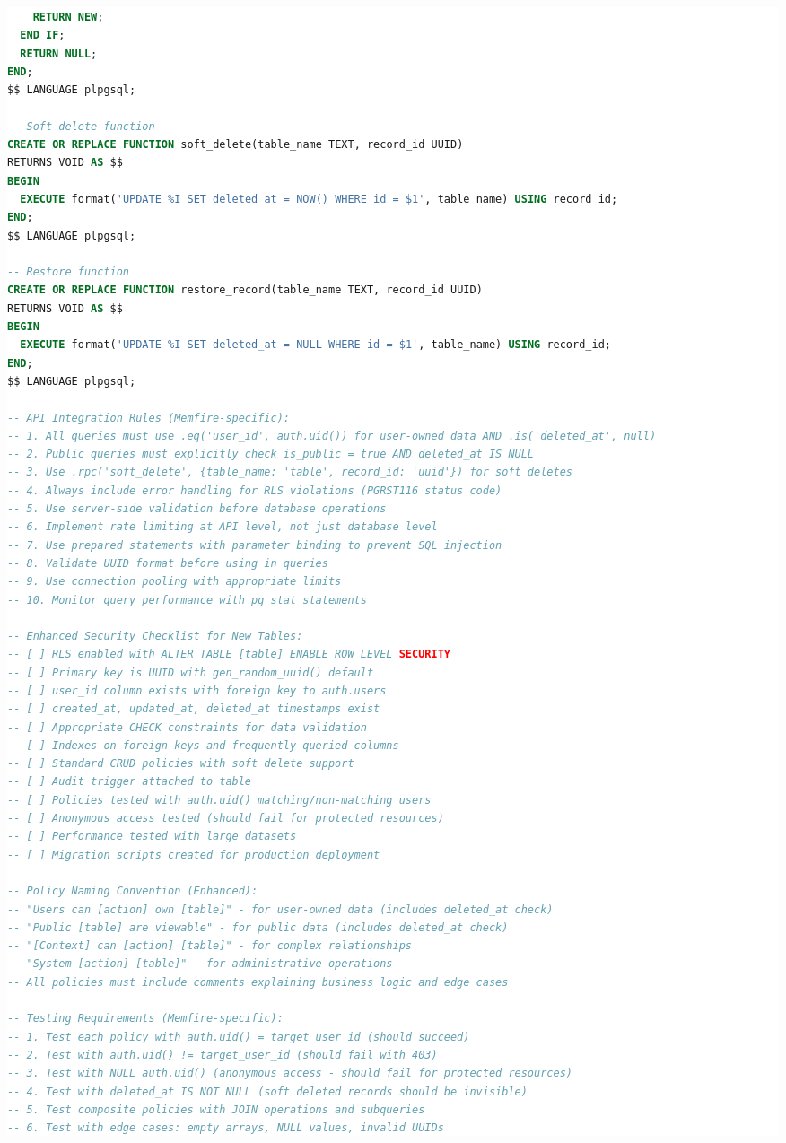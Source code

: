 ```sql
    RETURN NEW;
  END IF;
  RETURN NULL;
END;
$$ LANGUAGE plpgsql;

-- Soft delete function
CREATE OR REPLACE FUNCTION soft_delete(table_name TEXT, record_id UUID)
RETURNS VOID AS $$
BEGIN
  EXECUTE format('UPDATE %I SET deleted_at = NOW() WHERE id = $1', table_name) USING record_id;
END;
$$ LANGUAGE plpgsql;

-- Restore function
CREATE OR REPLACE FUNCTION restore_record(table_name TEXT, record_id UUID)
RETURNS VOID AS $$
BEGIN
  EXECUTE format('UPDATE %I SET deleted_at = NULL WHERE id = $1', table_name) USING record_id;
END;
$$ LANGUAGE plpgsql;

-- API Integration Rules (Memfire-specific):
-- 1. All queries must use .eq('user_id', auth.uid()) for user-owned data AND .is('deleted_at', null)
-- 2. Public queries must explicitly check is_public = true AND deleted_at IS NULL
-- 3. Use .rpc('soft_delete', {table_name: 'table', record_id: 'uuid'}) for soft deletes
-- 4. Always include error handling for RLS violations (PGRST116 status code)
-- 5. Use server-side validation before database operations
-- 6. Implement rate limiting at API level, not just database level
-- 7. Use prepared statements with parameter binding to prevent SQL injection
-- 8. Validate UUID format before using in queries
-- 9. Use connection pooling with appropriate limits
-- 10. Monitor query performance with pg_stat_statements

-- Enhanced Security Checklist for New Tables:
-- [ ] RLS enabled with ALTER TABLE [table] ENABLE ROW LEVEL SECURITY
-- [ ] Primary key is UUID with gen_random_uuid() default
-- [ ] user_id column exists with foreign key to auth.users
-- [ ] created_at, updated_at, deleted_at timestamps exist
-- [ ] Appropriate CHECK constraints for data validation
-- [ ] Indexes on foreign keys and frequently queried columns
-- [ ] Standard CRUD policies with soft delete support
-- [ ] Audit trigger attached to table
-- [ ] Policies tested with auth.uid() matching/non-matching users
-- [ ] Anonymous access tested (should fail for protected resources)
-- [ ] Performance tested with large datasets
-- [ ] Migration scripts created for production deployment

-- Policy Naming Convention (Enhanced):
-- "Users can [action] own [table]" - for user-owned data (includes deleted_at check)
-- "Public [table] are viewable" - for public data (includes deleted_at check)
-- "[Context] can [action] [table]" - for complex relationships
-- "System [action] [table]" - for administrative operations
-- All policies must include comments explaining business logic and edge cases

-- Testing Requirements (Memfire-specific):
-- 1. Test each policy with auth.uid() = target_user_id (should succeed)
-- 2. Test with auth.uid() != target_user_id (should fail with 403)
-- 3. Test with NULL auth.uid() (anonymous access - should fail for protected resources)
-- 4. Test with deleted_at IS NOT NULL (soft deleted records should be invisible)
-- 5. Test composite policies with JOIN operations and subqueries
-- 6. Test with edge cases: empty arrays, NULL values, invalid UUIDs
```
